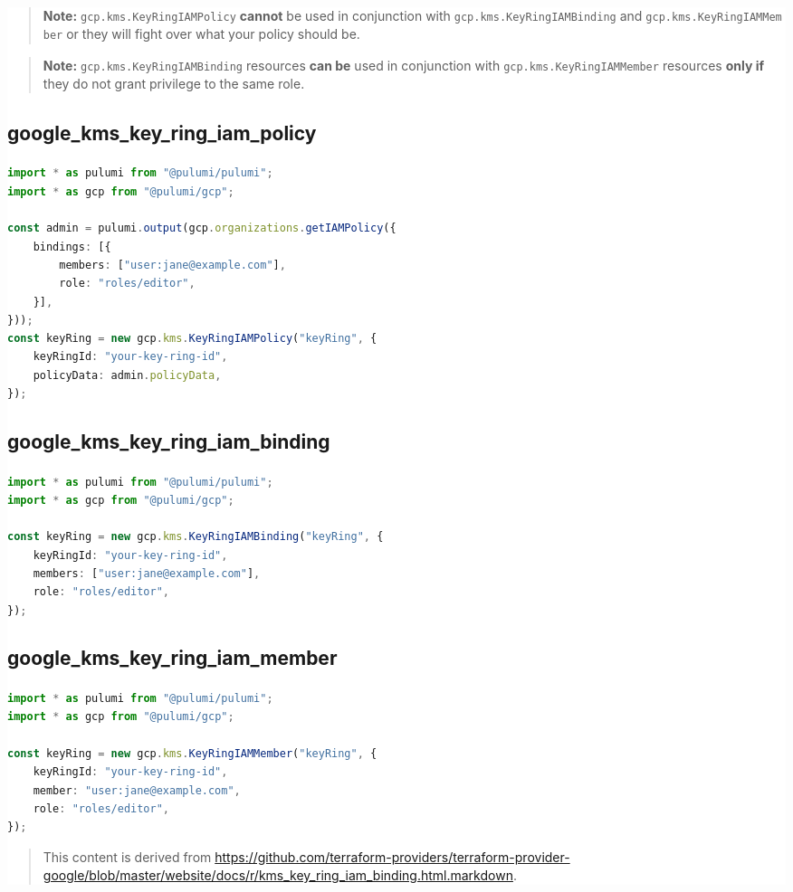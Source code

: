 > **Note:** `gcp.kms.KeyRingIAMPolicy` **cannot** be used in conjunction with `gcp.kms.KeyRingIAMBinding` and `gcp.kms.KeyRingIAMMember` or they will fight over what your policy should be.

> **Note:** `gcp.kms.KeyRingIAMBinding` resources **can be** used in conjunction with `gcp.kms.KeyRingIAMMember` resources **only if** they do not grant privilege to the same role.

## google\_kms\_key\_ring\_iam\_policy

```typescript
import * as pulumi from "@pulumi/pulumi";
import * as gcp from "@pulumi/gcp";

const admin = pulumi.output(gcp.organizations.getIAMPolicy({
    bindings: [{
        members: ["user:jane@example.com"],
        role: "roles/editor",
    }],
}));
const keyRing = new gcp.kms.KeyRingIAMPolicy("keyRing", {
    keyRingId: "your-key-ring-id",
    policyData: admin.policyData,
});
```

## google\_kms\_key\_ring\_iam\_binding

```typescript
import * as pulumi from "@pulumi/pulumi";
import * as gcp from "@pulumi/gcp";

const keyRing = new gcp.kms.KeyRingIAMBinding("keyRing", {
    keyRingId: "your-key-ring-id",
    members: ["user:jane@example.com"],
    role: "roles/editor",
});
```

## google\_kms\_key\_ring\_iam\_member

```typescript
import * as pulumi from "@pulumi/pulumi";
import * as gcp from "@pulumi/gcp";

const keyRing = new gcp.kms.KeyRingIAMMember("keyRing", {
    keyRingId: "your-key-ring-id",
    member: "user:jane@example.com",
    role: "roles/editor",
});
```

> This content is derived from https://github.com/terraform-providers/terraform-provider-google/blob/master/website/docs/r/kms_key_ring_iam_binding.html.markdown.
